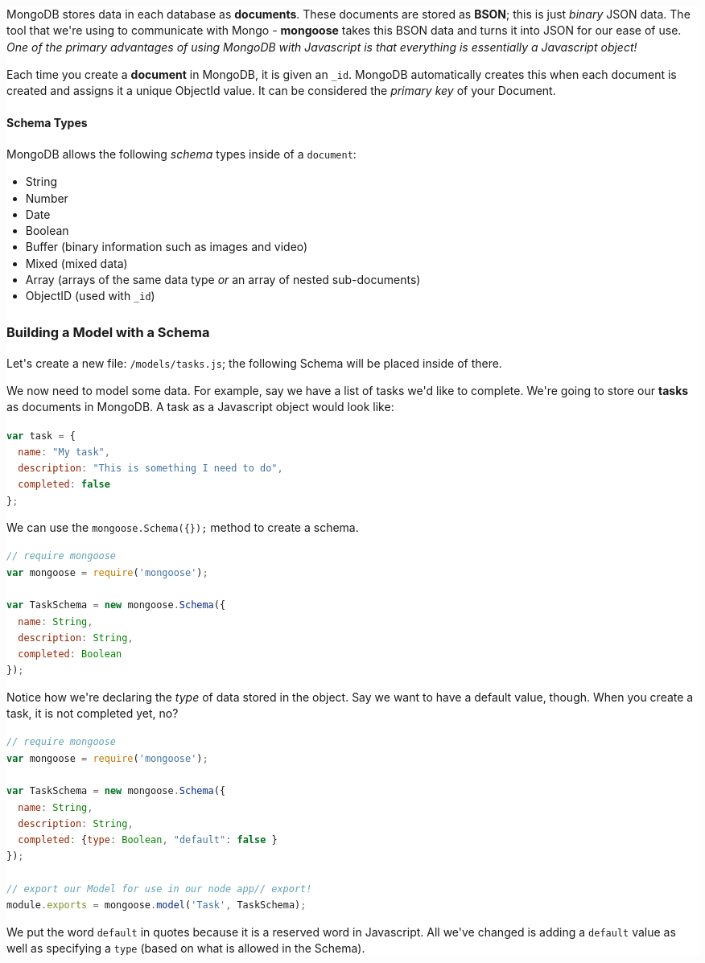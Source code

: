 MongoDB stores data in each database as **documents**. These documents are stored as **BSON**; this is just _binary_ JSON data. The tool that we're using to communicate with Mongo - **mongoose** takes this BSON data and turns it into JSON for our ease of use. *One of the primary advantages of using MongoDB with Javascript is that everything is essentially a Javascript object!*

Each time you create a **document** in MongoDB, it is given an
`_id`. MongoDB automatically creates this when each document is created and assigns it a unique ObjectId value. It can be considered the *primary key* of your Document.

#### Schema Types
MongoDB allows the following *schema* types inside of a `document`:
- String
- Number
- Date
- Boolean
- Buffer (binary information such as images and video)
- Mixed (mixed data)
- Array (arrays of the same data type *or* an array of nested sub-documents)
- ObjectID (used with `_id`)

### Building a Model with a Schema

Let's create a new file: `/models/tasks.js`; the following Schema will be placed inside of there.

We now need to model some data. For example, say we have a list of tasks we'd like to complete. We're going to store our **tasks** as documents in MongoDB. A task as a Javascript object would look like:

```javascript
var task = {
  name: "My task",
  description: "This is something I need to do",
  completed: false
};
```

We can use the `mongoose.Schema({});` method to create a schema.

```javascript
// require mongoose
var mongoose = require('mongoose');

var TaskSchema = new mongoose.Schema({
  name: String,
  description: String,
  completed: Boolean
});
```
Notice how we're declaring the *type* of data stored in the object. Say we want to have a default value, though. When you create a task, it is not completed yet, no?

```javascript
// require mongoose
var mongoose = require('mongoose');

var TaskSchema = new mongoose.Schema({
  name: String,
  description: String,
  completed: {type: Boolean, "default": false }
});

// export our Model for use in our node app// export!
module.exports = mongoose.model('Task', TaskSchema);
```
We put the word `default` in quotes because it is a reserved word in Javascript. All we've changed is adding a `default` value as well as specifying a `type` (based on what is allowed in the Schema).
